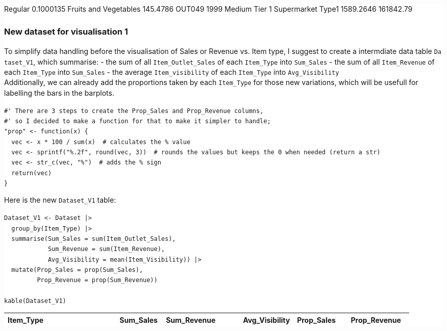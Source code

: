 <td style="text-align: left;">Regular</td>
<td style="text-align: right;">0.1000135</td>
<td style="text-align: left;">Fruits and Vegetables</td>
<td style="text-align: right;">145.4786</td>
<td style="text-align: left;">OUT049</td>
<td style="text-align: right;">1999</td>
<td style="text-align: left;">Medium</td>
<td style="text-align: left;">Tier 1</td>
<td style="text-align: left;">Supermarket Type1</td>
<td style="text-align: right;">1589.2646</td>
<td style="text-align: right;">161842.79</td>
</tr>
</tbody>
</table>

### New dataset for visualisation 1

To simplify data handling before the visualisation of Sales or Revenue
vs. Item type, I suggest to create a intermdiate data table
`Dataset_V1`, which summarise: - the sum of all `Item_Outlet_Sales` of
each `Item_Type` into `Sum_Sales` - the sum of all `Item_Revenue` of
each `Item_Type` into `Sum_Sales` - the average `Item_visibility` of
each `Item_Type` into `Avg_Visibility`  
Additionally, we can already add the proportions taken by each
`Item_Type` for those new variations, which will be usefull for
labelling the bars in the barplots.

    #' There are 3 steps to create the Prop_Sales and Prop_Revenue columns, 
    #' so I decided to make a function for that to make it simpler to handle;
    "prop" <- function(x) {
      vec <- x * 100 / sum(x)  # calculates the % value
      vec <- sprintf("%.2f", round(vec, 3))  # rounds the values but keeps the 0 when needed (return a str)
      vec <- str_c(vec, "%")  # adds the % sign
      return(vec)
    }

Here is the new `Dataset_V1` table:

    Dataset_V1 <- Dataset |>
      group_by(Item_Type) |>
      summarise(Sum_Sales = sum(Item_Outlet_Sales), 
                Sum_Revenue = sum(Item_Revenue),
                Avg_Visibility = mean(Item_Visibility)) |>
      mutate(Prop_Sales = prop(Sum_Sales),
             Prop_Revenue = prop(Sum_Revenue))

    kable(Dataset_V1)

<table>
<colgroup>
<col style="width: 26%" />
<col style="width: 12%" />
<col style="width: 14%" />
<col style="width: 18%" />
<col style="width: 13%" />
<col style="width: 15%" />
</colgroup>
<thead>
<tr class="header">
<th style="text-align: left;">Item_Type</th>
<th style="text-align: right;">Sum_Sales</th>
<th style="text-align: right;">Sum_Revenue</th>
<th style="text-align: right;">Avg_Visibility</th>
<th style="text-align: left;">Prop_Sales</th>
<th style="text-align: left;">Prop_Revenue</th>